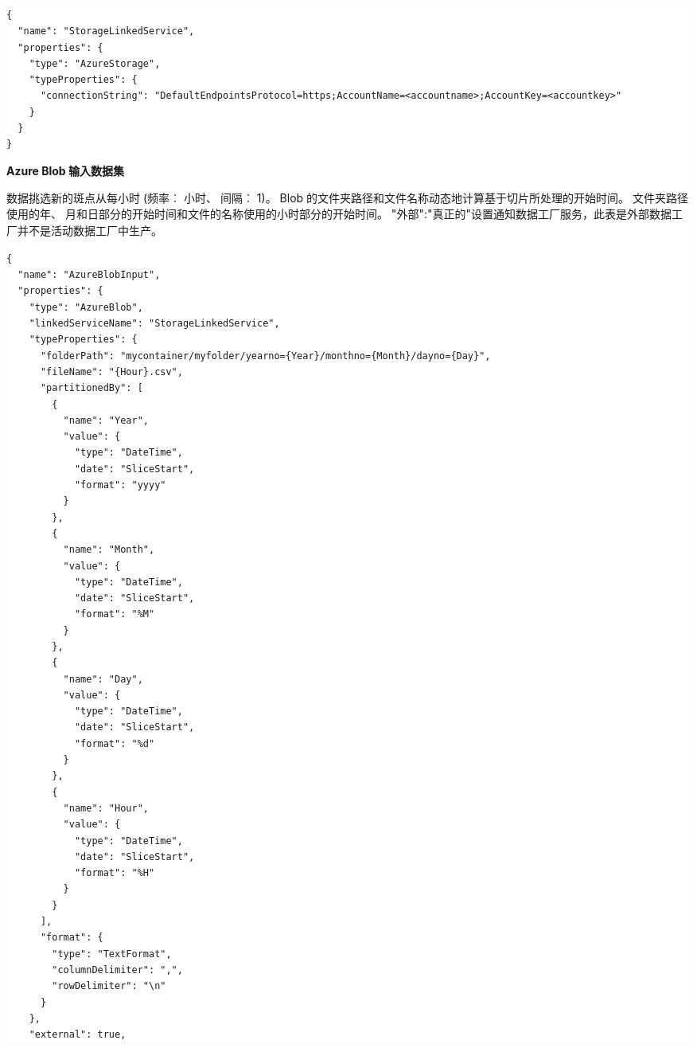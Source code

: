     {
      "name": "StorageLinkedService",
      "properties": {
        "type": "AzureStorage",
        "typeProperties": {
          "connectionString": "DefaultEndpointsProtocol=https;AccountName=<accountname>;AccountKey=<accountkey>"
        }
      }
    }

**Azure Blob 输入数据集**

数据挑选新的斑点从每小时 (频率︰ 小时、 间隔︰ 1)。 Blob 的文件夹路径和文件名称动态地计算基于切片所处理的开始时间。 文件夹路径使用的年、 月和日部分的开始时间和文件的名称使用的小时部分的开始时间。 "外部":"真正的"设置通知数据工厂服务，此表是外部数据工厂并不是活动数据工厂中生产。

    {
      "name": "AzureBlobInput",
      "properties": {
        "type": "AzureBlob",
        "linkedServiceName": "StorageLinkedService",
        "typeProperties": {
          "folderPath": "mycontainer/myfolder/yearno={Year}/monthno={Month}/dayno={Day}",
          "fileName": "{Hour}.csv",
          "partitionedBy": [
            {
              "name": "Year",
              "value": {
                "type": "DateTime",
                "date": "SliceStart",
                "format": "yyyy"
              }
            },
            {
              "name": "Month",
              "value": {
                "type": "DateTime",
                "date": "SliceStart",
                "format": "%M"
              }
            },
            {
              "name": "Day",
              "value": {
                "type": "DateTime",
                "date": "SliceStart",
                "format": "%d"
              }
            },
            {
              "name": "Hour",
              "value": {
                "type": "DateTime",
                "date": "SliceStart",
                "format": "%H"
              }
            }
          ],
          "format": {
            "type": "TextFormat",
            "columnDelimiter": ",",
            "rowDelimiter": "\n"
          }
        },
        "external": true,